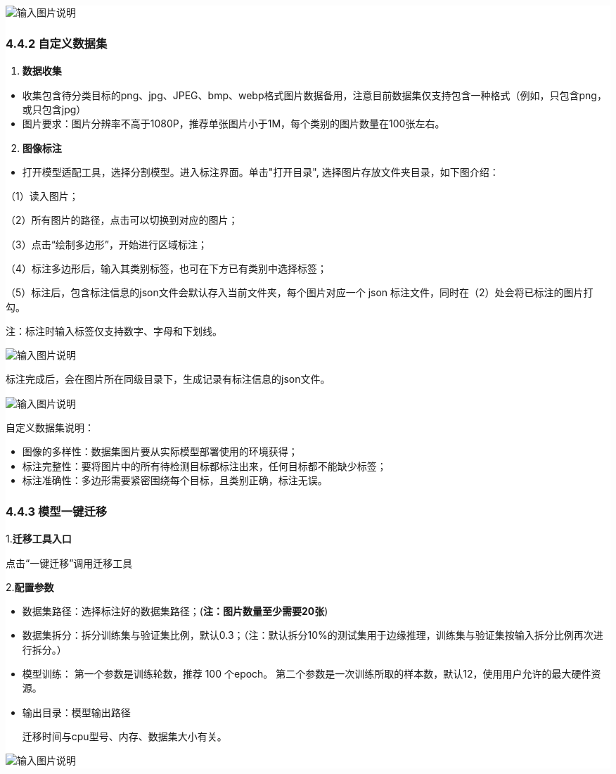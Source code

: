 ![输入图片说明](https://foruda.gitee.com/images/1679538984734637277/c2d4c3f1_11225962.png "屏幕截图")

### 4.4.2 自定义数据集

1. **数据收集**

- 收集包含待分类目标的png、jpg、JPEG、bmp、webp格式图片数据备用，注意目前数据集仅支持包含一种格式（例如，只包含png，或只包含jpg）
- 图片要求：图片分辨率不高于1080P，推荐单张图片小于1M，每个类别的图片数量在100张左右。

2. **图像标注**

- 打开模型适配工具，选择分割模型。进入标注界面。单击"打开目录", 选择图片存放文件夹目录，如下图介绍：

（1）读入图片；

（2）所有图片的路径，点击可以切换到对应的图片；

（3）点击“绘制多边形”，开始进行区域标注；

（4）标注多边形后，输入其类别标签，也可在下方已有类别中选择标签；

（5）标注后，包含标注信息的json文件会默认存入当前文件夹，每个图片对应一个 json 标注文件，同时在（2）处会将已标注的图片打勾。

   注：标注时输入标签仅支持数字、字母和下划线。

![输入图片说明](https://foruda.gitee.com/images/1678094262304673732/77bbdb95_11225962.png "屏幕截图")


标注完成后，会在图片所在同级目录下，生成记录有标注信息的json文件。

![输入图片说明](https://foruda.gitee.com/images/1675230422881938861/71bf6659_11359706.png "image-20230201110907213.png")


自定义数据集说明：

- 图像的多样性：数据集图片要从实际模型部署使用的环境获得；
- 标注完整性：要将图片中的所有待检测目标都标注出来，任何目标都不能缺少标签；
- 标注准确性：多边形需要紧密围绕每个目标，且类别正确，标注无误。

### 4.4.3 模型一键迁移

1.**迁移工具入口**

 点击“一键迁移”调用迁移工具

2.**配置参数**

- 数据集路径：选择标注好的数据集路径；(**注：图片数量至少需要20张**)

- 数据集拆分：拆分训练集与验证集比例，默认0.3；（注：默认拆分10%的测试集用于边缘推理，训练集与验证集按输入拆分比例再次进行拆分。）

- 模型训练：
  第一个参数是训练轮数，推荐 100 个epoch。
  第二个参数是一次训练所取的样本数，默认12，使用用户允许的最大硬件资源。

- 输出目录：模型输出路径

  迁移时间与cpu型号、内存、数据集大小有关。

![输入图片说明](https://foruda.gitee.com/images/1679882315249468785/cb623e6a_11225962.png "屏幕截图")
